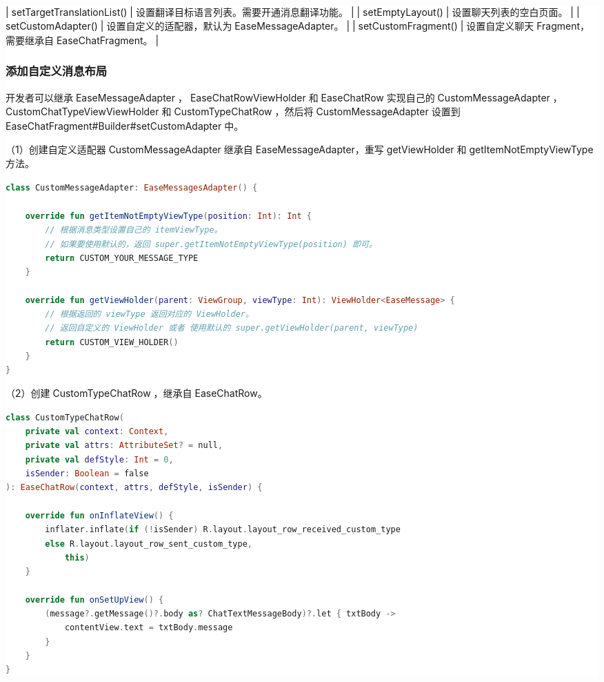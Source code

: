 | setTargetTranslationList()             | 设置翻译目标语言列表。需要开通消息翻译功能。                       |
| setEmptyLayout()                       | 设置聊天列表的空白页面。                                     |
| setCustomAdapter()                     | 设置自定义的适配器，默认为 EaseMessageAdapter。               |
| setCustomFragment()                    | 设置自定义聊天 Fragment，需要继承自 EaseChatFragment。         |

### 添加自定义消息布局

开发者可以继承 EaseMessageAdapter ， EaseChatRowViewHolder 和 EaseChatRow 实现自己的 CustomMessageAdapter ，CustomChatTypeViewViewHolder 和 CustomTypeChatRow ，然后将 CustomMessageAdapter 设置到 EaseChatFragment#Builder#setCustomAdapter 中。

（1）创建自定义适配器 CustomMessageAdapter 继承自 EaseMessageAdapter，重写 getViewHolder 和 getItemNotEmptyViewType 方法。

```kotlin
class CustomMessageAdapter: EaseMessagesAdapter() {

    override fun getItemNotEmptyViewType(position: Int): Int {
        // 根据消息类型设置自己的 itemViewType。
        // 如果要使用默认的，返回 super.getItemNotEmptyViewType(position) 即可。
        return CUSTOM_YOUR_MESSAGE_TYPE
    }

    override fun getViewHolder(parent: ViewGroup, viewType: Int): ViewHolder<EaseMessage> {
        // 根据返回的 viewType 返回对应的 ViewHolder。
        // 返回自定义的 ViewHolder 或者 使用默认的 super.getViewHolder(parent, viewType)
        return CUSTOM_VIEW_HOLDER()
    }
}
```

（2）创建 CustomTypeChatRow ，继承自 EaseChatRow。

```kotlin
class CustomTypeChatRow(
    private val context: Context,
    private val attrs: AttributeSet? = null,
    private val defStyle: Int = 0,
    isSender: Boolean = false
): EaseChatRow(context, attrs, defStyle, isSender) {

    override fun onInflateView() {
        inflater.inflate(if (!isSender) R.layout.layout_row_received_custom_type
        else R.layout.layout_row_sent_custom_type,
            this)
    }

    override fun onSetUpView() {
        (message?.getMessage()?.body as? ChatTextMessageBody)?.let { txtBody ->
            contentView.text = txtBody.message
        }
    }
}
```
